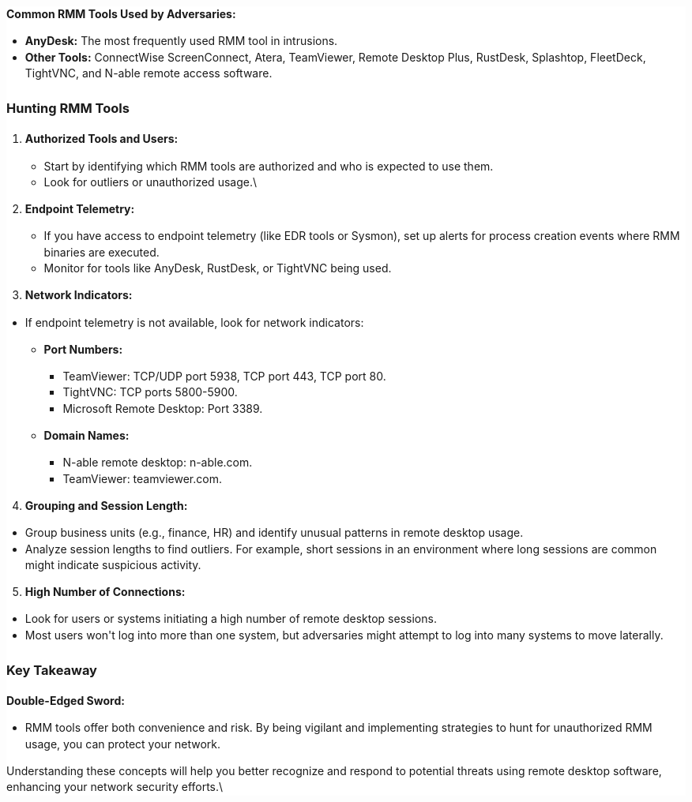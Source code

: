 **Common RMM Tools Used by Adversaries:**

* **AnyDesk:** The most frequently used RMM tool in intrusions.
* **Other Tools:** ConnectWise ScreenConnect, Atera, TeamViewer, Remote Desktop Plus, RustDesk, Splashtop, FleetDeck, TightVNC, and N-able remote access software.

### Hunting RMM Tools

1. **Authorized Tools and Users:**
   * Start by identifying which RMM tools are authorized and who is expected to use them.
   * Look for outliers or unauthorized usage.\

2.  **Endpoint Telemetry:**

    * If you have access to endpoint telemetry (like EDR tools or Sysmon), set up alerts for process creation events where RMM binaries are executed.
    * Monitor for tools like AnyDesk, RustDesk, or TightVNC being used.


3. **Network Indicators:**

* If endpoint telemetry is not available, look for network indicators:
  *   **Port Numbers:**

      * TeamViewer: TCP/UDP port 5938, TCP port 443, TCP port 80.
      * TightVNC: TCP ports 5800-5900.
      * Microsoft Remote Desktop: Port 3389.


  * **Domain Names:**
    * N-able remote desktop: n-able.com.
    * TeamViewer: teamviewer.com.

4. **Grouping and Session Length:**

* Group business units (e.g., finance, HR) and identify unusual patterns in remote desktop usage.
* Analyze session lengths to find outliers. For example, short sessions in an environment where long sessions are common might indicate suspicious activity.

5. **High Number of Connections:**

* Look for users or systems initiating a high number of remote desktop sessions.
* Most users won't log into more than one system, but adversaries might attempt to log into many systems to move laterally.

### Key Takeaway

**Double-Edged Sword:**

* RMM tools offer both convenience and risk. By being vigilant and implementing strategies to hunt for unauthorized RMM usage, you can protect your network.



Understanding these concepts will help you better recognize and respond to potential threats using remote desktop software, enhancing your network security efforts.\




